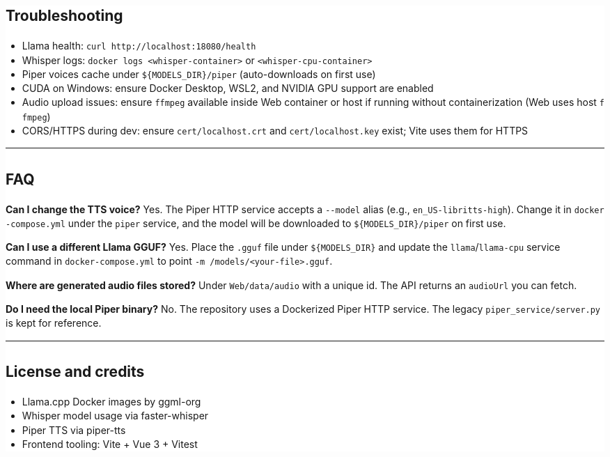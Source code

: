 
## Troubleshooting

- Llama health: `curl http://localhost:18080/health`
- Whisper logs: `docker logs <whisper-container>` or `<whisper-cpu-container>`
- Piper voices cache under `${MODELS_DIR}/piper` (auto-downloads on first use)
- CUDA on Windows: ensure Docker Desktop, WSL2, and NVIDIA GPU support are enabled
- Audio upload issues: ensure `ffmpeg` available inside Web container or host if running without containerization (Web uses host `ffmpeg`)
- CORS/HTTPS during dev: ensure `cert/localhost.crt` and `cert/localhost.key` exist; Vite uses them for HTTPS

---

## FAQ

**Can I change the TTS voice?**
Yes. The Piper HTTP service accepts a `--model` alias (e.g., `en_US-libritts-high`). Change it in `docker-compose.yml` under the `piper` service, and the model will be downloaded to `${MODELS_DIR}/piper` on first use.

**Can I use a different Llama GGUF?**
Yes. Place the `.gguf` file under `${MODELS_DIR}` and update the `llama`/`llama-cpu` service command in `docker-compose.yml` to point `-m /models/<your-file>.gguf`.

**Where are generated audio files stored?**
Under `Web/data/audio` with a unique id. The API returns an `audioUrl` you can fetch.

**Do I need the local Piper binary?**
No. The repository uses a Dockerized Piper HTTP service. The legacy `piper_service/server.py` is kept for reference.

---

## License and credits

- Llama.cpp Docker images by ggml-org
- Whisper model usage via faster-whisper
- Piper TTS via piper-tts
- Frontend tooling: Vite + Vue 3 + Vitest

